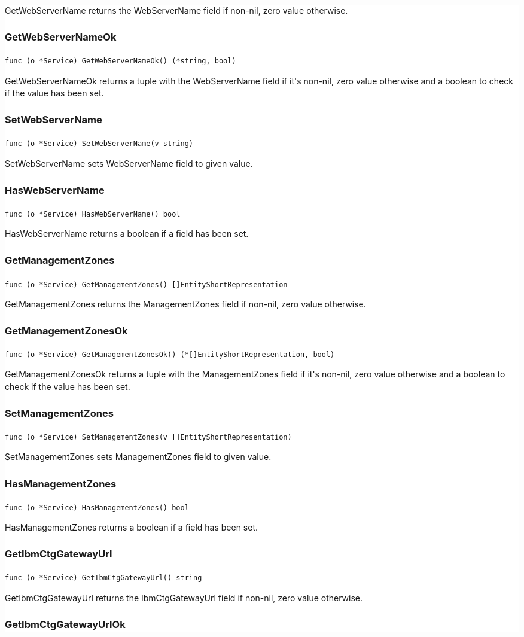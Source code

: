 GetWebServerName returns the WebServerName field if non-nil, zero value otherwise.

### GetWebServerNameOk

`func (o *Service) GetWebServerNameOk() (*string, bool)`

GetWebServerNameOk returns a tuple with the WebServerName field if it's non-nil, zero value otherwise
and a boolean to check if the value has been set.

### SetWebServerName

`func (o *Service) SetWebServerName(v string)`

SetWebServerName sets WebServerName field to given value.

### HasWebServerName

`func (o *Service) HasWebServerName() bool`

HasWebServerName returns a boolean if a field has been set.

### GetManagementZones

`func (o *Service) GetManagementZones() []EntityShortRepresentation`

GetManagementZones returns the ManagementZones field if non-nil, zero value otherwise.

### GetManagementZonesOk

`func (o *Service) GetManagementZonesOk() (*[]EntityShortRepresentation, bool)`

GetManagementZonesOk returns a tuple with the ManagementZones field if it's non-nil, zero value otherwise
and a boolean to check if the value has been set.

### SetManagementZones

`func (o *Service) SetManagementZones(v []EntityShortRepresentation)`

SetManagementZones sets ManagementZones field to given value.

### HasManagementZones

`func (o *Service) HasManagementZones() bool`

HasManagementZones returns a boolean if a field has been set.

### GetIbmCtgGatewayUrl

`func (o *Service) GetIbmCtgGatewayUrl() string`

GetIbmCtgGatewayUrl returns the IbmCtgGatewayUrl field if non-nil, zero value otherwise.

### GetIbmCtgGatewayUrlOk
